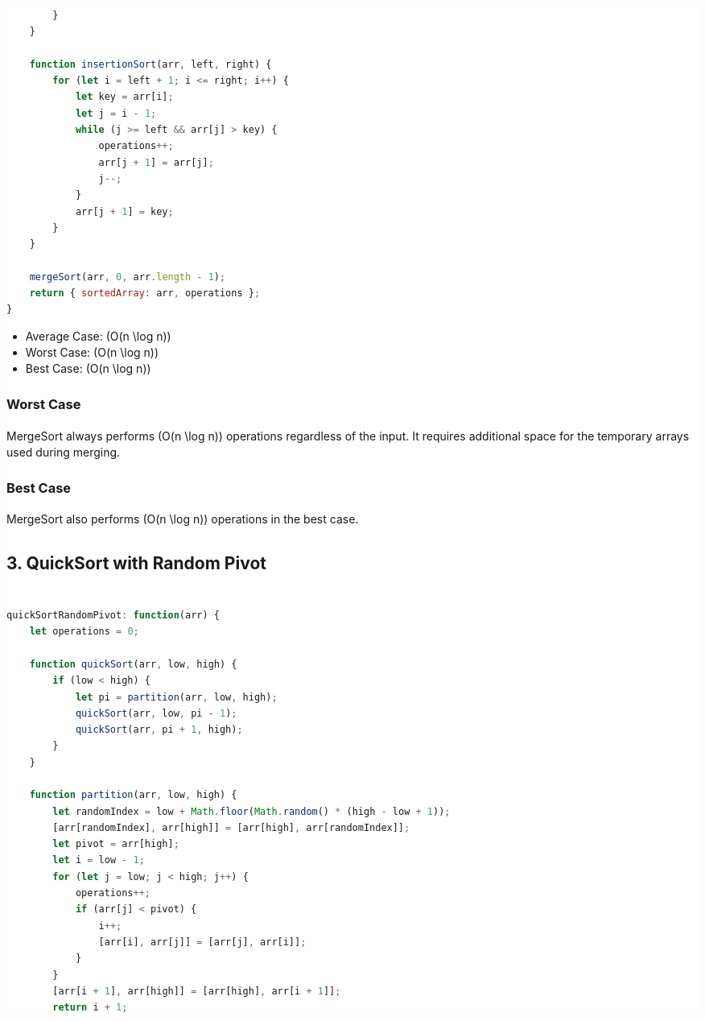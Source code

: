 ```js
        }
    }

    function insertionSort(arr, left, right) {
        for (let i = left + 1; i <= right; i++) {
            let key = arr[i];
            let j = i - 1;
            while (j >= left && arr[j] > key) {
                operations++;
                arr[j + 1] = arr[j];
                j--;
            }
            arr[j + 1] = key;
        }
    }

    mergeSort(arr, 0, arr.length - 1);
    return { sortedArray: arr, operations };
}

```

- Average Case: (O(n \log n))
- Worst Case: (O(n \log n))
- Best Case: (O(n \log n))

### Worst Case

MergeSort always performs (O(n \log n)) operations regardless of the input. It requires additional space for the temporary arrays used during merging.

### Best Case

MergeSort also performs (O(n \log n)) operations in the best case.

## 3. QuickSort with Random Pivot

```js

quickSortRandomPivot: function(arr) {
    let operations = 0;

    function quickSort(arr, low, high) {
        if (low < high) {
            let pi = partition(arr, low, high);
            quickSort(arr, low, pi - 1);
            quickSort(arr, pi + 1, high);
        }
    }

    function partition(arr, low, high) {
        let randomIndex = low + Math.floor(Math.random() * (high - low + 1));
        [arr[randomIndex], arr[high]] = [arr[high], arr[randomIndex]];
        let pivot = arr[high];
        let i = low - 1;
        for (let j = low; j < high; j++) {
            operations++;
            if (arr[j] < pivot) {
                i++;
                [arr[i], arr[j]] = [arr[j], arr[i]];
            }
        }
        [arr[i + 1], arr[high]] = [arr[high], arr[i + 1]];
        return i + 1;
```